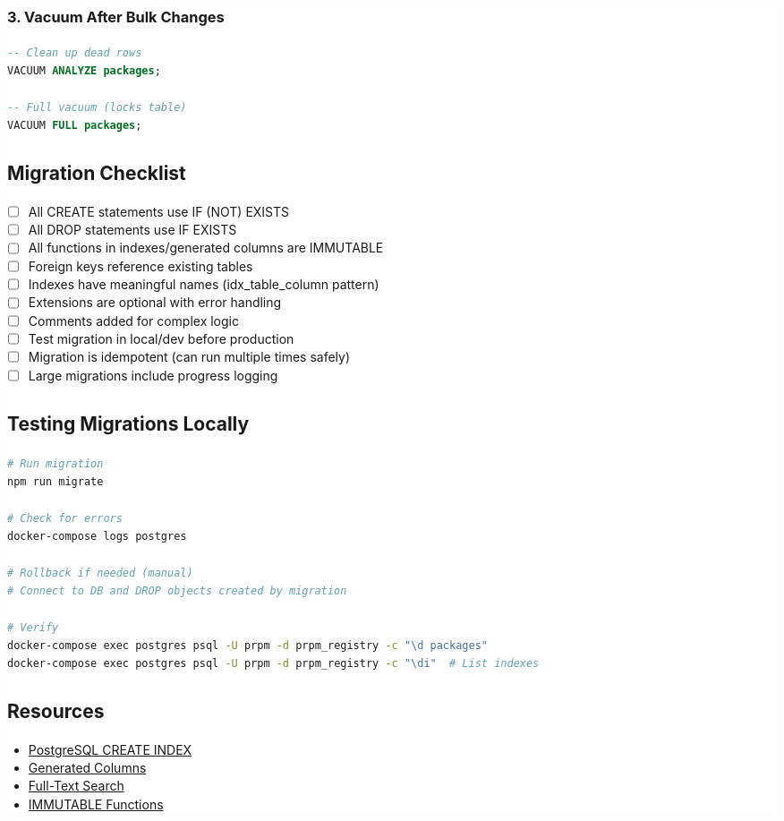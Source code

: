 ### 3. Vacuum After Bulk Changes

```sql
-- Clean up dead rows
VACUUM ANALYZE packages;

-- Full vacuum (locks table)
VACUUM FULL packages;
```

## Migration Checklist

- [ ] All CREATE statements use IF (NOT) EXISTS
- [ ] All DROP statements use IF EXISTS
- [ ] All functions in indexes/generated columns are IMMUTABLE
- [ ] Foreign keys reference existing tables
- [ ] Indexes have meaningful names (idx_table_column pattern)
- [ ] Extensions are optional with error handling
- [ ] Comments added for complex logic
- [ ] Test migration in local/dev before production
- [ ] Migration is idempotent (can run multiple times safely)
- [ ] Large migrations include progress logging

## Testing Migrations Locally

```bash
# Run migration
npm run migrate

# Check for errors
docker-compose logs postgres

# Rollback if needed (manual)
# Connect to DB and DROP objects created by migration

# Verify
docker-compose exec postgres psql -U prpm -d prpm_registry -c "\d packages"
docker-compose exec postgres psql -U prpm -d prpm_registry -c "\di"  # List indexes
```

## Resources

- [PostgreSQL CREATE INDEX](https://www.postgresql.org/docs/current/sql-createindex.html)
- [Generated Columns](https://www.postgresql.org/docs/current/ddl-generated-columns.html)
- [Full-Text Search](https://www.postgresql.org/docs/current/textsearch.html)
- [IMMUTABLE Functions](https://www.postgresql.org/docs/current/xfunc-volatility.html)
